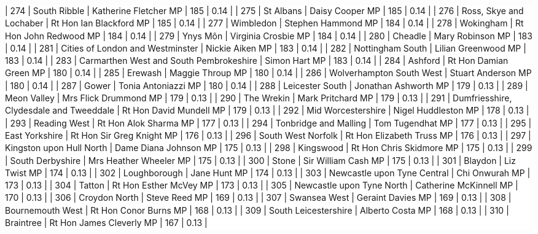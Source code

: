 | 274 | South Ribble | Katherine Fletcher MP | 185 | 0.14 |
| 275 | St Albans | Daisy Cooper MP | 185 | 0.14 |
| 276 | Ross, Skye and Lochaber | Rt Hon Ian Blackford MP | 185 | 0.14 |
| 277 | Wimbledon | Stephen Hammond MP | 184 | 0.14 |
| 278 | Wokingham | Rt Hon John Redwood MP | 184 | 0.14 |
| 279 | Ynys Môn | Virginia Crosbie MP | 184 | 0.14 |
| 280 | Cheadle | Mary Robinson MP | 183 | 0.14 |
| 281 | Cities of London and Westminster | Nickie Aiken MP | 183 | 0.14 |
| 282 | Nottingham South | Lilian Greenwood MP | 183 | 0.14 |
| 283 | Carmarthen West and South Pembrokeshire | Simon Hart MP | 183 | 0.14 |
| 284 | Ashford | Rt Hon Damian Green MP | 180 | 0.14 |
| 285 | Erewash | Maggie Throup MP | 180 | 0.14 |
| 286 | Wolverhampton South West | Stuart Anderson MP | 180 | 0.14 |
| 287 | Gower | Tonia Antoniazzi MP | 180 | 0.14 |
| 288 | Leicester South | Jonathan Ashworth MP | 179 | 0.13 |
| 289 | Meon Valley | Mrs Flick Drummond MP | 179 | 0.13 |
| 290 | The Wrekin | Mark Pritchard MP | 179 | 0.13 |
| 291 | Dumfriesshire, Clydesdale and Tweeddale | Rt Hon David Mundell MP | 179 | 0.13 |
| 292 | Mid Worcestershire | Nigel Huddleston MP | 178 | 0.13 |
| 293 | Reading West | Rt Hon Alok Sharma MP | 177 | 0.13 |
| 294 | Tonbridge and Malling | Tom Tugendhat MP | 177 | 0.13 |
| 295 | East Yorkshire | Rt Hon Sir Greg Knight MP | 176 | 0.13 |
| 296 | South West Norfolk | Rt Hon Elizabeth Truss MP | 176 | 0.13 |
| 297 | Kingston upon Hull North | Dame Diana Johnson MP | 175 | 0.13 |
| 298 | Kingswood | Rt Hon Chris Skidmore MP | 175 | 0.13 |
| 299 | South Derbyshire | Mrs Heather Wheeler MP | 175 | 0.13 |
| 300 | Stone | Sir William Cash MP | 175 | 0.13 |
| 301 | Blaydon | Liz Twist MP | 174 | 0.13 |
| 302 | Loughborough | Jane Hunt MP | 174 | 0.13 |
| 303 | Newcastle upon Tyne Central | Chi Onwurah MP | 173 | 0.13 |
| 304 | Tatton | Rt Hon Esther McVey MP | 173 | 0.13 |
| 305 | Newcastle upon Tyne North | Catherine McKinnell MP | 170 | 0.13 |
| 306 | Croydon North | Steve Reed MP | 169 | 0.13 |
| 307 | Swansea West | Geraint Davies MP | 169 | 0.13 |
| 308 | Bournemouth West | Rt Hon Conor Burns MP | 168 | 0.13 |
| 309 | South Leicestershire | Alberto Costa MP | 168 | 0.13 |
| 310 | Braintree | Rt Hon James Cleverly MP | 167 | 0.13 |